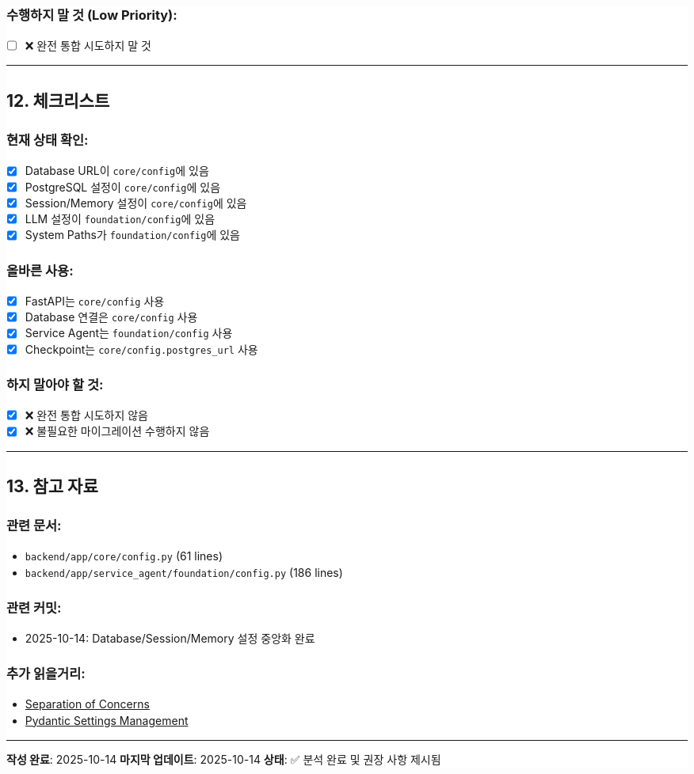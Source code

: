 ### 수행하지 말 것 (Low Priority):
- [ ] ❌ 완전 통합 시도하지 말 것

---

## 12. 체크리스트

### 현재 상태 확인:
- [x] Database URL이 `core/config`에 있음
- [x] PostgreSQL 설정이 `core/config`에 있음
- [x] Session/Memory 설정이 `core/config`에 있음
- [x] LLM 설정이 `foundation/config`에 있음
- [x] System Paths가 `foundation/config`에 있음

### 올바른 사용:
- [x] FastAPI는 `core/config` 사용
- [x] Database 연결은 `core/config` 사용
- [x] Service Agent는 `foundation/config` 사용
- [x] Checkpoint는 `core/config.postgres_url` 사용

### 하지 말아야 할 것:
- [x] ❌ 완전 통합 시도하지 않음
- [x] ❌ 불필요한 마이그레이션 수행하지 않음

---

## 13. 참고 자료

### 관련 문서:
- `backend/app/core/config.py` (61 lines)
- `backend/app/service_agent/foundation/config.py` (186 lines)

### 관련 커밋:
- 2025-10-14: Database/Session/Memory 설정 중앙화 완료

### 추가 읽을거리:
- [Separation of Concerns](https://en.wikipedia.org/wiki/Separation_of_concerns)
- [Pydantic Settings Management](https://docs.pydantic.dev/latest/usage/pydantic_settings/)

---

**작성 완료**: 2025-10-14
**마지막 업데이트**: 2025-10-14
**상태**: ✅ 분석 완료 및 권장 사항 제시됨
